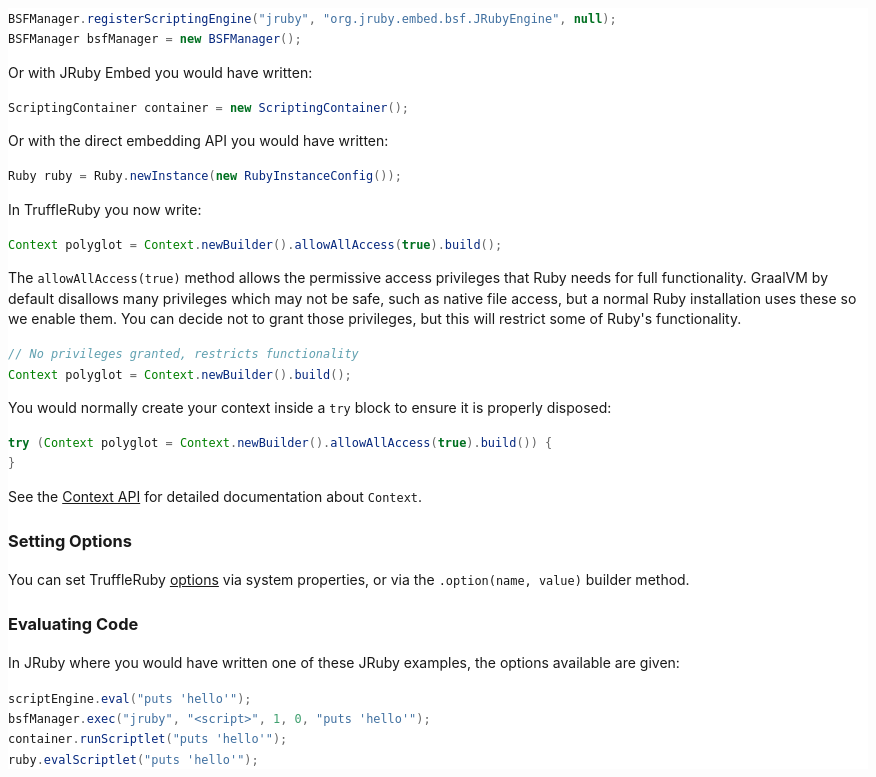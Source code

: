 ```java
BSFManager.registerScriptingEngine("jruby", "org.jruby.embed.bsf.JRubyEngine", null);
BSFManager bsfManager = new BSFManager();
```

Or with JRuby Embed you would have written:

```java
ScriptingContainer container = new ScriptingContainer();
```

Or with the direct embedding API you would have written:

```java
Ruby ruby = Ruby.newInstance(new RubyInstanceConfig());
```

In TruffleRuby you now write:

```java
Context polyglot = Context.newBuilder().allowAllAccess(true).build();
```

The `allowAllAccess(true)` method allows the permissive access privileges that Ruby needs for full functionality.
GraalVM by default disallows many privileges which may not be safe, such as native file access, but a normal Ruby installation uses these so we enable them.
You can decide not to grant those privileges, but this will restrict some of Ruby's functionality.

```java
// No privileges granted, restricts functionality
Context polyglot = Context.newBuilder().build();
```

You would normally create your context inside a `try` block to ensure it is properly disposed:

```java
try (Context polyglot = Context.newBuilder().allowAllAccess(true).build()) {
}
```

See the [Context API](https://www.graalvm.org/sdk/javadoc/org/graalvm/polyglot/Context.html) for detailed documentation about `Context`.

### Setting Options

You can set TruffleRuby [options](options.md) via system properties, or via the `.option(name, value)` builder method.

### Evaluating Code

In JRuby where you would have written one of these JRuby examples, the options available are given:

```java
scriptEngine.eval("puts 'hello'");
bsfManager.exec("jruby", "<script>", 1, 0, "puts 'hello'");
container.runScriptlet("puts 'hello'");
ruby.evalScriptlet("puts 'hello'");
```
